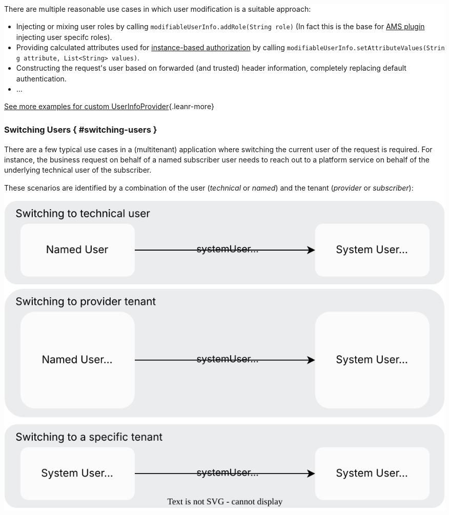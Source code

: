There are multiple reasonable use cases in which user modification is a suitable approach:

- Injecting or mixing user roles by calling `modifiableUserInfo.addRole(String role)` (In fact this is the base for [AMS plugin](#roles-assignment-ams) injecting user specifc roles).
- Providing calculated attributes used for [instance-based authorization](../guides/security/authorization#user-attrs) by calling `modifiableUserInfo.setAttributeValues(String attribute, List<String> values)`.
- Constructing the request's user based on forwarded (and trusted) header information, completely replacing default authentication.
- ...

[See more examples for custom UserInfoProvider](https://pages.github.tools.sap/cap/docs/java/event-handlers/request-contexts#global-providers){.leanr-more}


<div class="impl java">

### Switching Users { #switching-users }
		
There are a few typical use cases in a (multitenant) application where switching the current user of the request is required.
For instance, the business request on behalf of a named subscriber user needs to reach out to a platform service on behalf of the underlying technical user of the subscriber.

These scenarios are identified by a combination of the user (*technical* or *named*) and the tenant (*provider* or *subscriber*):

![A named user can switch to a technical user in the same/subscriber tenant using the systemUser() method. Also, a named user can switch to a technical user in the provider tenant using the systemUserProvider() method. In addition technical users provider/subscriber tenants can switch to technical users on provider/subscriber tenants using the methods systemUserProvider() or systemUser(tenant).](./assets/requestcontext.drawio.svg)

